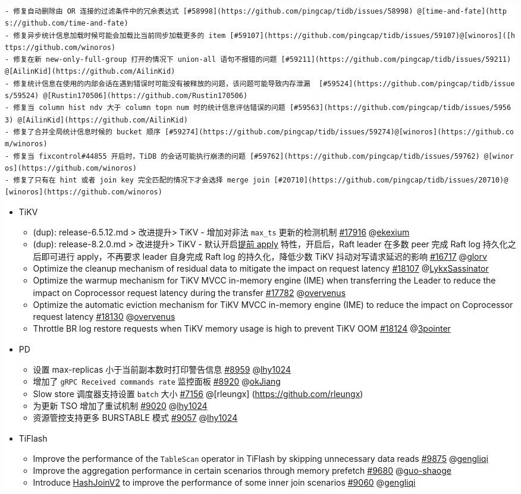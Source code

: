     - 修复自动删除由 OR 连接的过滤条件中的冗余表达式 [#58998](https://github.com/pingcap/tidb/issues/58998) @[time-and-fate](https://github.com/time-and-fate)
    - 修复异步统计信息加载时候可能会加载比当前同步加载更多的 item [#59107](https://github.com/pingcap/tidb/issues/59107)@[winoros]([https://github.com/winoros)
    - 修复在新 new-only-full-group 打开的情况下 union-all 语句不报错的问题 [#59211](https://github.com/pingcap/tidb/issues/59211) @[AilinKid](https://github.com/AilinKid)
    - 修复统计信息在使用的内部会话在遇到错误时可能没有被释放的问题，该问题可能导致内存泄漏  [#59524](https://github.com/pingcap/tidb/issues/59524) @[Rustin170506](https://github.com/Rustin170506)
    - 修复当 column hist ndv 大于 column topn num 时的统计信息评估错误的问题 [#59563](https://github.com/pingcap/tidb/issues/59563) @[AilinKid](https://github.com/AilinKid)
    - 修复了合并全局统计信息时候的 bucket 顺序 [#59274](https://github.com/pingcap/tidb/issues/59274)@[winoros](https://github.com/winoros)
    - 修复当 fixcontrol#44855 开启时，TiDB 的会话可能执行崩溃的问题 [#59762](https://github.com/pingcap/tidb/issues/59762) @[winoros](https://github.com/winoros)
    - 修复了只有在 hint 或者 join key 完全匹配的情况下才会选择 merge join [#20710](https://github.com/pingcap/tidb/issues/20710)@[winoros](https://github.com/winoros)

+ TiKV 

    - (dup): release-6.5.12.md > 改进提升> TiKV - 增加对非法 `max_ts` 更新的检测机制 [#17916](https://github.com/tikv/tikv/issues/17916) @[ekexium](https://github.com/ekexium)
    - (dup): release-8.2.0.md > 改进提升> TiKV - 默认开启[提前 apply](/tikv-configuration-file.md#max-apply-unpersisted-log-limit-从-v810-版本开始引入) 特性，开启后，Raft leader 在多数 peer 完成 Raft log 持久化之后即可进行 apply，不再要求 leader 自身完成 Raft log 的持久化，降低少数 TiKV 抖动对写请求延迟的影响 [#16717](https://github.com/tikv/tikv/issues/16717) @[glorv](https://github.com/glorv)
    - Optimize the cleanup mechanism of residual data to mitigate the impact on request latency [#18107](https://github.com/tikv/tikv/issues/18107) @[LykxSassinator](https://github.com/LykxSassinator)
    - Optimize the warmup mechanism for TiKV MVCC in-memory engine (IME) when transferring the Leader to reduce the impact on Coprocessor request latency during the transfer [#17782](https://github.com/tikv/tikv/issues/17782) @[overvenus](https://github.com/overvenus)
    - Optimize the automatic eviction mechanism for TiKV MVCC in-memory engine (IME) to reduce the impact on Coprocessor request latency [#18130](https://github.com/tikv/tikv/issues/18130) @[overvenus](https://github.com/overvenus)
    - Throttle BR log restore requests when TiKV memory usage is high to prevent TiKV OOM [#18124](https://github.com/tikv/tikv/issues/18124) @[3pointer](https://github.com/3pointer)

+ PD 

    - 设置 max-replicas 小于当前副本数时打印警告信息 [#8959](https://github.com/tikv/pd/issues/8959) @[lhy1024](https://github.com/lhy1024)
    - 增加了 `gRPC Received commands rate` 监控面板 [#8920](https://github.com/tikv/pd/issues/8920) @[okJiang](https://github.com/okJiang)
    - Slow store 调度器支持设置 `batch` 大小 [#7156](https://github.com/tikv/pd/issues/7156) @[rleungx]
(https://github.com/rleungx)
    - 为更新 TSO 增加了重试机制 [#9020](https://github.com/tikv/pd/issues/9020) @[lhy1024](https://github.com/lhy1024)
    - 资源管控支持更多 BURSTABLE 模式 [#9057](https://github.com/tikv/pd/issues/9057) @[lhy1024](https://github.com/lhy1024)

+ TiFlash 

    - Improve the performance of the `TableScan` operator in TiFlash by skipping unnecessary data reads [#9875](https://github.com/pingcap/tiflash/issues/9875) @[gengliqi](https://github.com/gengliqi)
    - Improve the aggregation performance in certain scenarios through memory prefetch [#9680](https://github.com/pingcap/tiflash/issues/9680) @[guo-shaoge](https://github.com/guo-shaoge)
    - Introduce [HashJoinV2](/sql-statements/sql-statement-explain-analyze.md#hashjoinv2) to improve the performance of some inner join scenarios [#9060](https://github.com/pingcap/tiflash/issues/9060) @[gengliqi](https://github.com/gengliqi)
